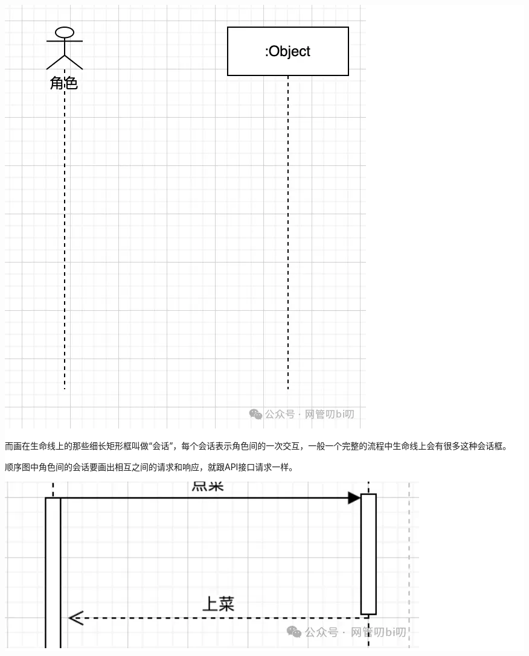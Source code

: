 ![图片](设计/程序员画图/img/10_微信支付宝的开发者为什么都用它来演示对接/7.jpg)

而画在生命线上的那些细长矩形框叫做“会话”，每个会话表示角色间的一次交互，一般一个完整的流程中生命线上会有很多这种会话框。

顺序图中角色间的会话要画出相互之间的请求和响应，就跟API接口请求一样。

![图片](设计/程序员画图/img/10_微信支付宝的开发者为什么都用它来演示对接/8.jpg)
